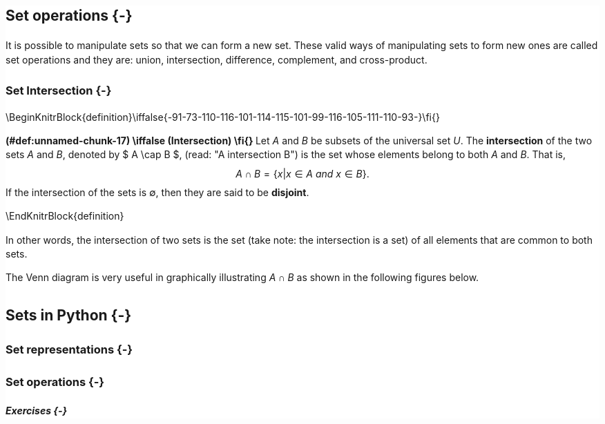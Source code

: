 

## Set operations {-}
It is possible to manipulate sets so that we can form a new set. These valid ways of manipulating sets to form new ones are called set operations and they are: union, intersection, difference, complement, and cross-product.  

### Set Intersection {-}
\BeginKnitrBlock{definition}\iffalse{-91-73-110-116-101-114-115-101-99-116-105-111-110-93-}\fi{}<div class="definition"><span class="definition" id="def:unnamed-chunk-17"><strong>(\#def:unnamed-chunk-17)  \iffalse (Intersection) \fi{} </strong></span>Let $A$ and $B$ be subsets of the universal set $U$. The **intersection** of the two sets $A$ and $B$, denoted by $ A \cap B $, (read: "A intersection B") is the set whose elements belong to both $A$ and $B$. That is,  
$$A \cap B = \{x|x \in A~and~x\in B\}.$$
If the intersection of the sets is $\emptyset$, then they are said to be **disjoint**.  
</div>\EndKnitrBlock{definition}

In other words, the intersection of two sets is the set (take note: the intersection is a set) of all elements that are common to both sets.

The Venn diagram is very useful in graphically illustrating $A \cap B$ as shown in the following figures below.



## Sets in Python {-}

### Set representations {-}


### Set operations {-}

##### Exercises {-}



